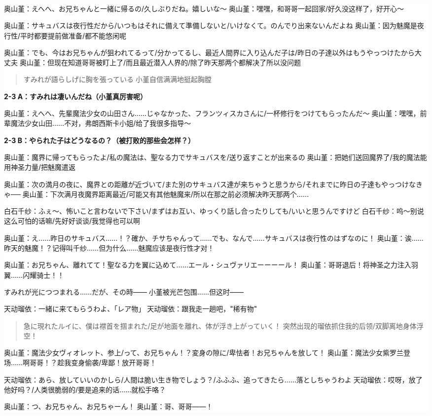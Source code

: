 奥山堇：えへへ、お兄ちゃんと一緒に帰るの/久しぶりだね。嬉しいな～
奥山堇：嘿嘿，和哥哥一起回家/好久没这样了，好开心～

奥山堇：サキュバスは夜行性だから/いつもはそれに備えて準備しないと/いけなくて。のんでり出来ないんだよね
奥山堇：因为魅魔是夜行性/平时都要提前做准备/都不能悠闲呢

奥山堇：でも、今はお兄ちゃんが狙われてるって/分かってるし、最近人間界に入り込んだ子は/昨日の子達以外はもうやっつけたから大丈夫
奥山堇：但现在知道哥哥被盯上了/而且最近潜入人界的/除了昨天那两个都解决了所以没问题

> すみれが語らしげに胸を張っている
> 小堇自信满满地挺起胸膛

</td></tr>
<tr><td colspan="3">

**2-3 A：すみれは凄いんだね（小堇真厉害呢）**

奥山堇：えへへ、先輩魔法少女の山田さん……じゃなかった、フランツィスカさんに/一杯修行をつけてもらったんだ～
奥山堇：嘿嘿，前辈魔法少女山田……不对，弗朗西斯卡小姐/给了我很多指导～

</td><td colspan="3">

**2-3 B：やられた子はどうなるの？（被打败的那些会怎样？）**

奥山堇：魔界に帰ってもらったよ/私の魔法は、聖なる力でサキュバスを/送り返すことが出来るの
奥山堇：把她们送回魔界了/我的魔法能用神圣力量/把魅魔遣返

</td></tr>
 <tr><td colspan="6">

奥山堇：次の満月の夜に、魔界との距離が近づいて/また別のサキュバス達が来ちゃうと思うから/それまでに昨日の子達もやっつけなきゃ──
奥山堇：下次满月夜魔界距离最近/可能又有其他魅魔来/所以在那之前必须解决昨天那两个……

白石千纱：ふぇ～、怖いこと言わないで下さい/まずはお互い、ゆっくり話し合ったりしても/いいと思うんですけど
白石千纱：呜～别说这么可怕的话嘛/先好好谈谈/我觉得也可以啊

奥山堇：え……昨日のサキュバス……！？確か、チサちゃんって……でも、なんで……サキュバスは夜行性のはずなのに！
奥山堇：诶……昨天的魅魔！？记得叫千纱……但为什么……魅魔应该是夜行性才对！

奥山堇：お兄ちゃん、離れてて！聖なる力を翼に込めて……エール・シュヴァリエーーーール！
奥山堇：哥哥退后！将神圣之力注入羽翼……闪耀骑士！！

すみれが光につつまれる……だが、その時——
小堇被光芒包围……但这时——

天动瑠依：一緒に来てもらうわよ、「レア物」
天动瑠依：跟我走一趟吧，"稀有物"

> 急に現れたルイに、僕は襟首を掴まれた/足が地面を離れ、体が浮き上がっていく！
> 突然出现的瑠依抓住我的后领/双脚离地身体浮空！

奥山堇：魔法少女ヴィオレット、参上/って、お兄ちゃん！？変身の隙に/卑怯者！お兄ちゃんを放して！
奥山堇：魔法少女紫罗兰登场……啊哥哥！？趁我变身偷袭/卑鄙！放开哥哥！

天动瑠依：あら、放していいのかしら/人間は脆い生き物でしょう？/ふふふ、追ってきたら……落としちゃうわよ
天动瑠依：哎呀，放了他好吗？/人类很脆弱的/要是追来的话……就松手咯？

奥山堇：つ、お兄ちゃん、お兄ちゃーん！
奥山堇：哥、哥哥——！

</td></tr>
<tr><td colspan="6">
